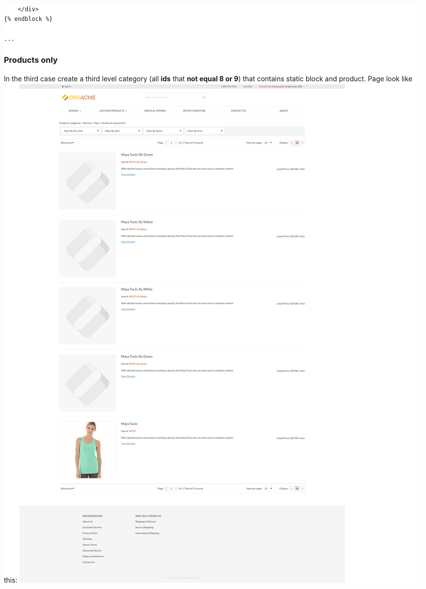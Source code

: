 ```html.twig
    </div>
{% endblock %}

...
```

### Products only

In the third case create a third level category (all **ids** that **not equal 8 or 9**) that contains static block and product. Page look like this:
![Products only example](./images/products_only.png "Products only example")
